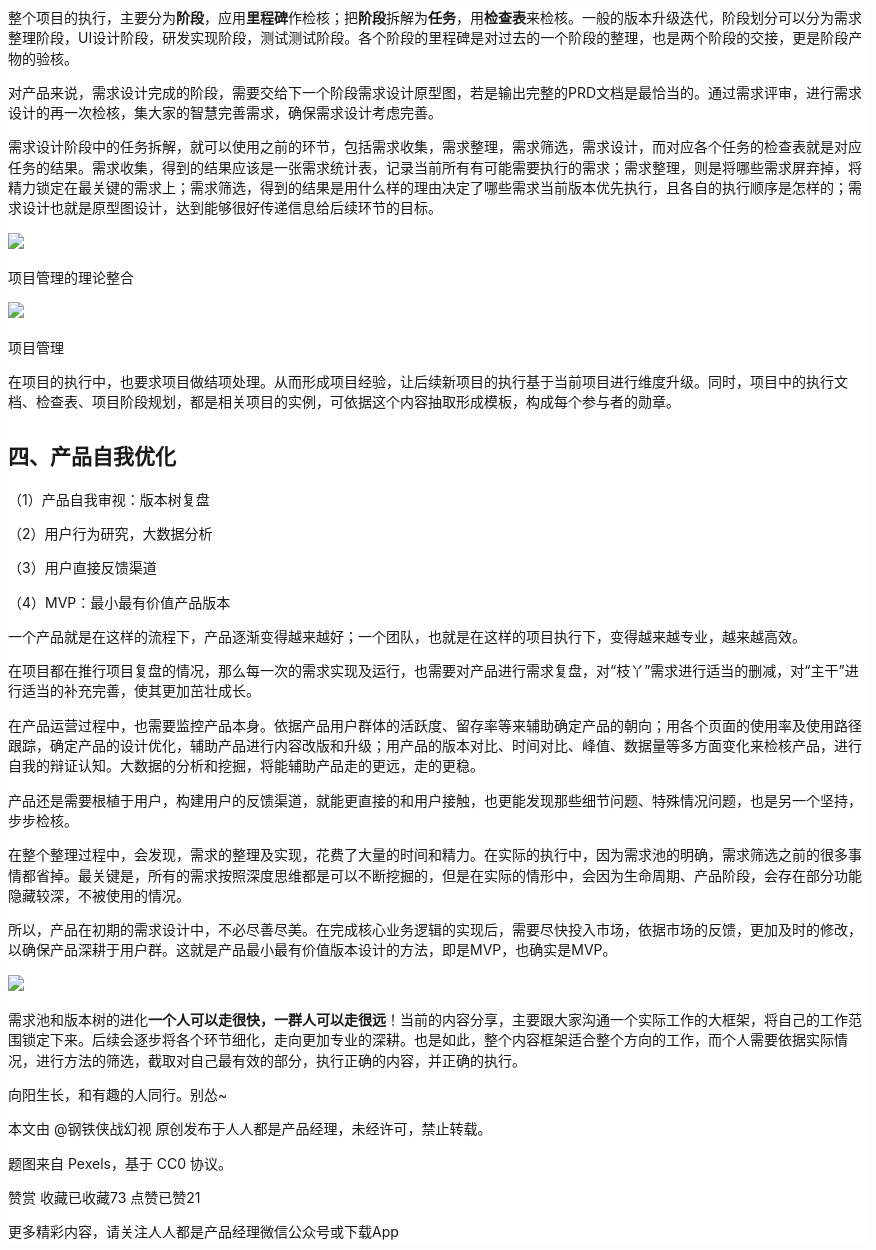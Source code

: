 整个项目的执行，主要分为**阶段**，应用**里程碑**作检核；把**阶段**拆解为**任务**，用**检查表**来检核。一般的版本升级迭代，阶段划分可以分为需求整理阶段，UI设计阶段，研发实现阶段，测试测试阶段。各个阶段的里程碑是对过去的一个阶段的整理，也是两个阶段的交接，更是阶段产物的验核。

对产品来说，需求设计完成的阶段，需要交给下一个阶段需求设计原型图，若是输出完整的PRD文档是最恰当的。通过需求评审，进行需求设计的再一次检核，集大家的智慧完善需求，确保需求设计考虑完善。

需求设计阶段中的任务拆解，就可以使用之前的环节，包括需求收集，需求整理，需求筛选，需求设计，而对应各个任务的检查表就是对应任务的结果。需求收集，得到的结果应该是一张需求统计表，记录当前所有有可能需要执行的需求；需求整理，则是将哪些需求屏弃掉，将精力锁定在最关键的需求上；需求筛选，得到的结果是用什么样的理由决定了哪些需求当前版本优先执行，且各自的执行顺序是怎样的；需求设计也就是原型图设计，达到能够很好传递信息给后续环节的目标。

![](https://image.yunyingpai.com/wp/2022/02/TKTlifurEqBgkdyYoLyO.png)

项目管理的理论整合

![](https://image.yunyingpai.com/wp/2022/02/oSXD6TxJF6X5OGMXPEEj.png)

项目管理

在项目的执行中，也要求项目做结项处理。从而形成项目经验，让后续新项目的执行基于当前项目进行维度升级。同时，项目中的执行文档、检查表、项目阶段规划，都是相关项目的实例，可依据这个内容抽取形成模板，构成每个参与者的勋章。

## 四、产品自我优化

（1）产品自我审视：版本树复盘

（2）用户行为研究，大数据分析

（3）用户直接反馈渠道

（4）MVP：最小最有价值产品版本

一个产品就是在这样的流程下，产品逐渐变得越来越好；一个团队，也就是在这样的项目执行下，变得越来越专业，越来越高效。

在项目都在推行项目复盘的情况，那么每一次的需求实现及运行，也需要对产品进行需求复盘，对“枝丫”需求进行适当的删减，对“主干”进行适当的补充完善，使其更加茁壮成长。

在产品运营过程中，也需要监控产品本身。依据产品用户群体的活跃度、留存率等来辅助确定产品的朝向；用各个页面的使用率及使用路径跟踪，确定产品的设计优化，辅助产品进行内容改版和升级；用产品的版本对比、时间对比、峰值、数据量等多方面变化来检核产品，进行自我的辩证认知。大数据的分析和挖掘，将能辅助产品走的更远，走的更稳。

产品还是需要根植于用户，构建用户的反馈渠道，就能更直接的和用户接触，也更能发现那些细节问题、特殊情况问题，也是另一个坚持，步步检核。

在整个整理过程中，会发现，需求的整理及实现，花费了大量的时间和精力。在实际的执行中，因为需求池的明确，需求筛选之前的很多事情都省掉。最关键是，所有的需求按照深度思维都是可以不断挖掘的，但是在实际的情形中，会因为生命周期、产品阶段，会存在部分功能隐藏较深，不被使用的情况。

所以，产品在初期的需求设计中，不必尽善尽美。在完成核心业务逻辑的实现后，需要尽快投入市场，依据市场的反馈，更加及时的修改，以确保产品深耕于用户群。这就是产品最小最有价值版本设计的方法，即是MVP，也确实是MVP。

![](https://image.yunyingpai.com/wp/2022/02/WSoW4xxhKV7vR3A2ghks.png)

需求池和版本树的进化**一个人可以走很快，一群人可以走很远**！当前的内容分享，主要跟大家沟通一个实际工作的大框架，将自己的工作范围锁定下来。后续会逐步将各个环节细化，走向更加专业的深耕。也是如此，整个内容框架适合整个方向的工作，而个人需要依据实际情况，进行方法的筛选，截取对自己最有效的部分，执行正确的内容，并正确的执行。

向阳生长，和有趣的人同行。别怂~

本文由 @钢铁侠战幻视 原创发布于人人都是产品经理，未经许可，禁止转载。

题图来自 Pexels，基于 CC0 协议。

赞赏 收藏已收藏73 点赞已赞21

更多精彩内容，请关注人人都是产品经理微信公众号或下载App
